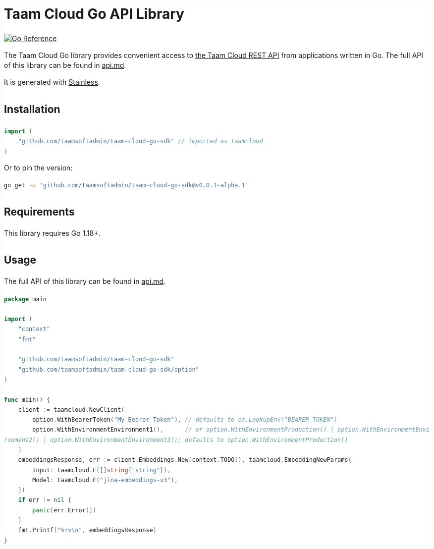 # Taam Cloud Go API Library

<a href="https://pkg.go.dev/github.com/taamsoftadmin/taam-cloud-go-sdk"><img src="https://pkg.go.dev/badge/github.com/taamsoftadmin/taam-cloud-go-sdk.svg" alt="Go Reference"></a>

The Taam Cloud Go library provides convenient access to [the Taam Cloud REST
API](https://docs.taam-cloud.com) from applications written in Go. The full API of this library can be found in [api.md](api.md).

It is generated with [Stainless](https://www.stainlessapi.com/).

## Installation



```go
import (
	"github.com/taamsoftadmin/taam-cloud-go-sdk" // imported as taamcloud
)
```



Or to pin the version:



```sh
go get -u 'github.com/taamsoftadmin/taam-cloud-go-sdk@v0.0.1-alpha.1'
```



## Requirements

This library requires Go 1.18+.

## Usage

The full API of this library can be found in [api.md](api.md).

```go
package main

import (
	"context"
	"fmt"

	"github.com/taamsoftadmin/taam-cloud-go-sdk"
	"github.com/taamsoftadmin/taam-cloud-go-sdk/option"
)

func main() {
	client := taamcloud.NewClient(
		option.WithBearerToken("My Bearer Token"), // defaults to os.LookupEnv("BEARER_TOKEN")
		option.WithEnvironmentEnvironment1(),      // or option.WithEnvironmentProduction() | option.WithEnvironmentEnvironment2() | option.WithEnvironmentEnvironment3(); defaults to option.WithEnvironmentProduction()
	)
	embeddingsResponse, err := client.Embeddings.New(context.TODO(), taamcloud.EmbeddingNewParams{
		Input: taamcloud.F([]string{"string"}),
		Model: taamcloud.F("jina-embeddings-v3"),
	})
	if err != nil {
		panic(err.Error())
	}
	fmt.Printf("%+v\n", embeddingsResponse)
}

```